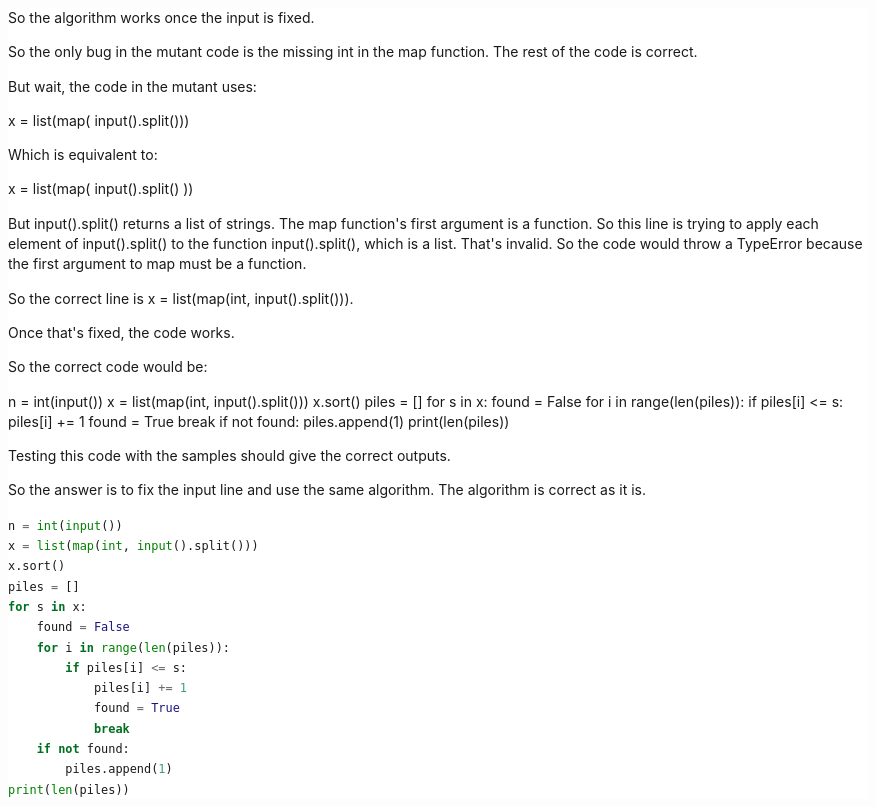 So the algorithm works once the input is fixed.

So the only bug in the mutant code is the missing int in the map function. The rest of the code is correct.

But wait, the code in the mutant uses:

x = list(map( input().split()))

Which is equivalent to:

x = list(map( input().split() ))

But input().split() returns a list of strings. The map function's first argument is a function. So this line is trying to apply each element of input().split() to the function input().split(), which is a list. That's invalid. So the code would throw a TypeError because the first argument to map must be a function.

So the correct line is x = list(map(int, input().split())).

Once that's fixed, the code works.

So the correct code would be:

n = int(input())
x = list(map(int, input().split()))
x.sort()
piles = []
for s in x:
    found = False
    for i in range(len(piles)):
        if piles[i] <= s:
            piles[i] += 1
            found = True
            break
    if not found:
        piles.append(1)
print(len(piles))

Testing this code with the samples should give the correct outputs.

So the answer is to fix the input line and use the same algorithm. The algorithm is correct as it is.

</think>

```python
n = int(input())
x = list(map(int, input().split()))
x.sort()
piles = []
for s in x:
    found = False
    for i in range(len(piles)):
        if piles[i] <= s:
            piles[i] += 1
            found = True
            break
    if not found:
        piles.append(1)
print(len(piles))
```